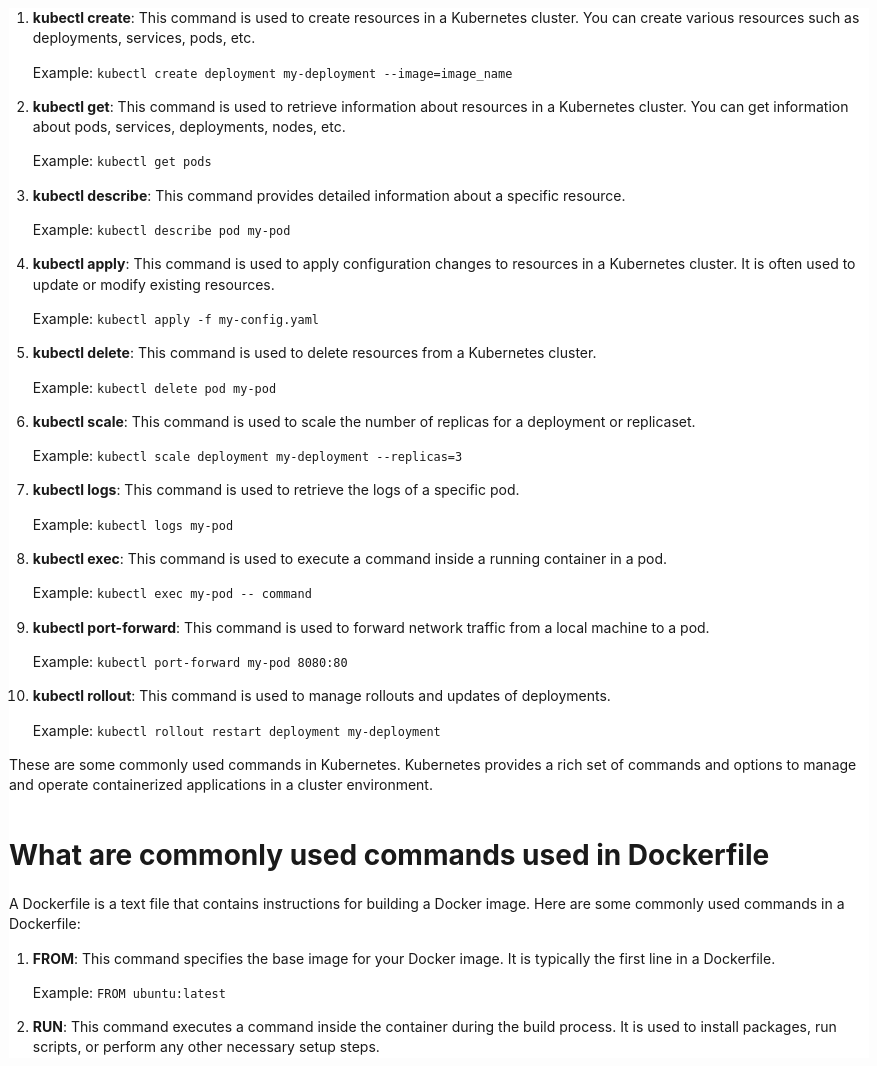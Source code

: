 1. **kubectl create**: This command is used to create resources in a Kubernetes cluster. You can create various resources such as deployments, services, pods, etc.

   Example: `kubectl create deployment my-deployment --image=image_name`

2. **kubectl get**: This command is used to retrieve information about resources in a Kubernetes cluster. You can get information about pods, services, deployments, nodes, etc.

   Example: `kubectl get pods`

3. **kubectl describe**: This command provides detailed information about a specific resource.

   Example: `kubectl describe pod my-pod`

4. **kubectl apply**: This command is used to apply configuration changes to resources in a Kubernetes cluster. It is often used to update or modify existing resources.

   Example: `kubectl apply -f my-config.yaml`

5. **kubectl delete**: This command is used to delete resources from a Kubernetes cluster.

   Example: `kubectl delete pod my-pod`

6. **kubectl scale**: This command is used to scale the number of replicas for a deployment or replicaset.

   Example: `kubectl scale deployment my-deployment --replicas=3`

7. **kubectl logs**: This command is used to retrieve the logs of a specific pod.

   Example: `kubectl logs my-pod`

8. **kubectl exec**: This command is used to execute a command inside a running container in a pod.

   Example: `kubectl exec my-pod -- command`

9. **kubectl port-forward**: This command is used to forward network traffic from a local machine to a pod.

   Example: `kubectl port-forward my-pod 8080:80`

10. **kubectl rollout**: This command is used to manage rollouts and updates of deployments.

    Example: `kubectl rollout restart deployment my-deployment`

These are some commonly used commands in Kubernetes. Kubernetes provides a rich set of commands and options to manage and operate containerized applications in a cluster environment.


# What are commonly used commands used in Dockerfile

A Dockerfile is a text file that contains instructions for building a Docker image. Here are some commonly used commands in a Dockerfile:

1. **FROM**: This command specifies the base image for your Docker image. It is typically the first line in a Dockerfile.

   Example: `FROM ubuntu:latest`

2. **RUN**: This command executes a command inside the container during the build process. It is used to install packages, run scripts, or perform any other necessary setup steps.

